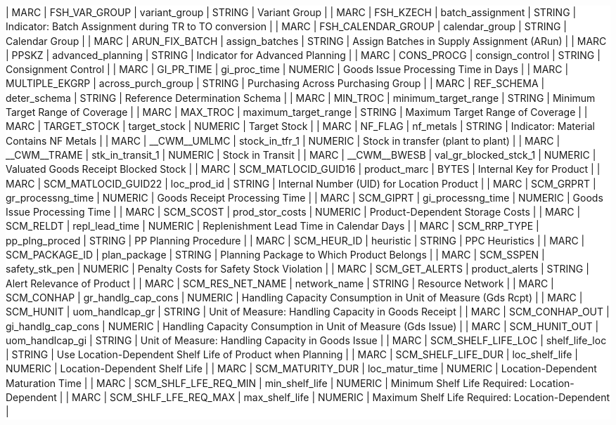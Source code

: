 | MARC      | FSH_VAR_GROUP           | variant_group                  | STRING    | Variant Group                                                |
| MARC      | FSH_KZECH               | batch_assignment               | STRING    | Indicator: Batch Assignment during TR to TO conversion       |
| MARC      | FSH_CALENDAR_GROUP      | calendar_group                 | STRING    | Calendar Group                                               |
| MARC      | ARUN_FIX_BATCH          | assign_batches                 | STRING    | Assign Batches in Supply Assignment (ARun)                   |
| MARC      | PPSKZ                   | advanced_planning              | STRING    | Indicator for Advanced Planning                              |
| MARC      | CONS_PROCG              | consign_control                | STRING    | Consignment Control                                          |
| MARC      | GI_PR_TIME              | gi_proc_time                   | NUMERIC   | Goods Issue Processing Time in Days                          |
| MARC      | MULTIPLE_EKGRP          | across_purch_group             | STRING    | Purchasing Across Purchasing Group                           |
| MARC      | REF_SCHEMA              | deter_schema                   | STRING    | Reference Determination Schema                               |
| MARC      | MIN_TROC                | minimum_target_range           | STRING    | Minimum Target Range of Coverage                             |
| MARC      | MAX_TROC                | maximum_target_range           | STRING    | Maximum Target Range of Coverage                             |
| MARC      | TARGET_STOCK            | target_stock                   | NUMERIC   | Target Stock                                                 |
| MARC      | NF_FLAG                 | nf_metals                      | STRING    | Indicator: Material Contains NF Metals                       |
| MARC      | __CWM__UMLMC            | stock_in_tfr_1                 | NUMERIC   | Stock in transfer (plant to plant)                           |
| MARC      | __CWM__TRAME            | stk_in_transit_1               | NUMERIC   | Stock in Transit                                             |
| MARC      | __CWM__BWESB            | val_gr_blocked_stck_1          | NUMERIC   | Valuated Goods Receipt Blocked Stock                         |
| MARC      | SCM_MATLOCID_GUID16     | product_marc                   | BYTES     | Internal Key for Product                                     |
| MARC      | SCM_MATLOCID_GUID22     | loc_prod_id                    | STRING    | Internal Number (UID) for Location Product                   |
| MARC      | SCM_GRPRT               | gr_processng_time              | NUMERIC   | Goods Receipt Processing Time                                |
| MARC      | SCM_GIPRT               | gi_processng_time              | NUMERIC   | Goods Issue Processing Time                                  |
| MARC      | SCM_SCOST               | prod_stor_costs                | NUMERIC   | Product-Dependent Storage Costs                              |
| MARC      | SCM_RELDT               | repl_lead_time                 | NUMERIC   | Replenishment Lead Time in Calendar Days                     |
| MARC      | SCM_RRP_TYPE            | pp_plng_proced                 | STRING    | PP Planning Procedure                                        |
| MARC      | SCM_HEUR_ID             | heuristic                      | STRING    | PPC Heuristics                                               |
| MARC      | SCM_PACKAGE_ID          | plan_package                   | STRING    | Planning Package to Which Product Belongs                    |
| MARC      | SCM_SSPEN               | safety_stk_pen                 | NUMERIC   | Penalty Costs for Safety Stock Violation                     |
| MARC      | SCM_GET_ALERTS          | product_alerts                 | STRING    | Alert Relevance of Product                                   |
| MARC      | SCM_RES_NET_NAME        | network_name                   | STRING    | Resource Network                                             |
| MARC      | SCM_CONHAP              | gr_handlg_cap_cons             | NUMERIC   | Handling Capacity Consumption in Unit of Measure (Gds Rcpt)  |
| MARC      | SCM_HUNIT               | uom_handlcap_gr                | STRING    | Unit of Measure: Handling Capacity in Goods Receipt          |
| MARC      | SCM_CONHAP_OUT          | gi_handlg_cap_cons             | NUMERIC   | Handling Capacity Consumption in Unit of Measure (Gds Issue) |
| MARC      | SCM_HUNIT_OUT           | uom_handlcap_gi                | STRING    | Unit of Measure: Handling Capacity in Goods Issue            |
| MARC      | SCM_SHELF_LIFE_LOC      | shelf_life_loc                 | STRING    | Use Location-Dependent Shelf Life of Product when Planning   |
| MARC      | SCM_SHELF_LIFE_DUR      | loc_shelf_life                 | NUMERIC   | Location-Dependent Shelf Life                                |
| MARC      | SCM_MATURITY_DUR        | loc_matur_time                 | NUMERIC   | Location-Dependent Maturation Time                           |
| MARC      | SCM_SHLF_LFE_REQ_MIN    | min_shelf_life                 | NUMERIC   | Minimum Shelf Life Required: Location-Dependent              |
| MARC      | SCM_SHLF_LFE_REQ_MAX    | max_shelf_life                 | NUMERIC   | Maximum Shelf Life Required: Location-Dependent              |